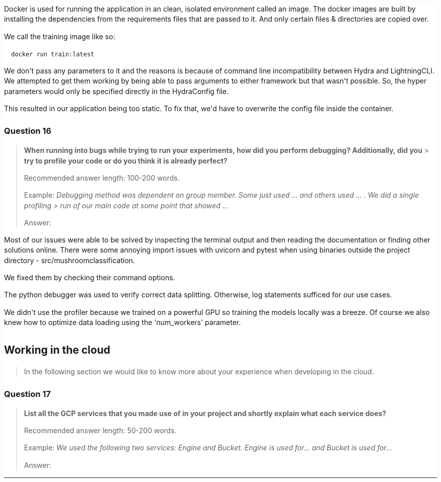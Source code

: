 Docker is used for running the application in an clean, isolated environment called an image. The docker images are built by installing the dependencies from the requirements files that are passed to it. And only certain files & directories are copied over.

We call the training image like so:

      docker run train:latest

We don't pass any parameters to it and the reasons is because of command line incompatibility between Hydra and LightningCLI. We attempted to get them working by being able to pass arguments to either framework but that wasn't possible. So, the hyper parameters would only be specified directly in the HydraConfig file.

This resulted in our application being too static. To fix that, we'd have to overwrite the config file inside the container.

### Question 16

> **When running into bugs while trying to run your experiments, how did you perform debugging? Additionally, did you** > **try to profile your code or do you think it is already perfect?**
>
> Recommended answer length: 100-200 words.
>
> Example:
> _Debugging method was dependent on group member. Some just used ... and others used ... . We did a single profiling_ > _run of our main code at some point that showed ..._
>
> Answer:

Most of our issues were able to be solved by inspecting the terminal output and then reading the documentation or finding other solutions online. There were some annoying import issues with uvicorn and pytest when using binaries outside the project directory - src/mushroomclassification.

We fixed them by checking their command options.

The python debugger was used to verify correct data splitting. Otherwise, log statements sufficed for our use cases.

We didn't use the profiler because we trained on a powerful GPU so training the models locally was a breeze. Of course we also knew how to optimize data loading using the 'num_workers' parameter.

## Working in the cloud

> In the following section we would like to know more about your experience when developing in the cloud.

### Question 17

> **List all the GCP services that you made use of in your project and shortly explain what each service does?**
>
> Recommended answer length: 50-200 words.
>
> Example:
> _We used the following two services: Engine and Bucket. Engine is used for... and Bucket is used for..._
>
> Answer:

---